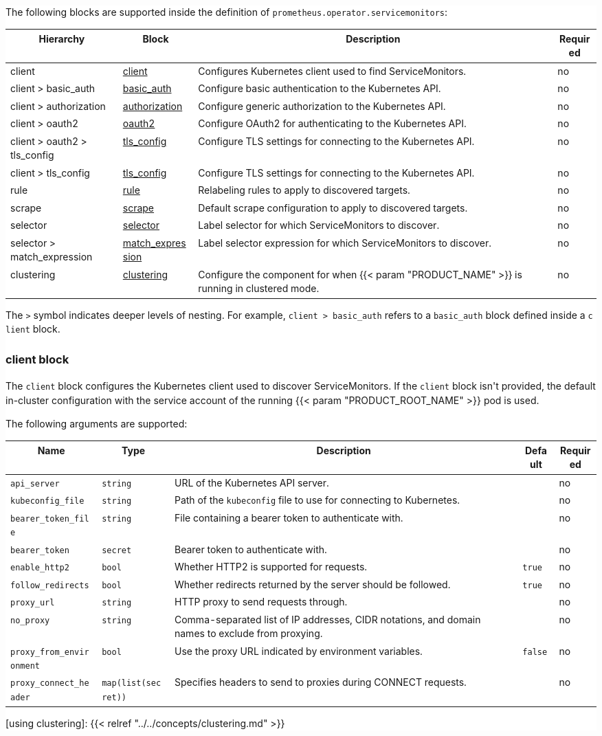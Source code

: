 The following blocks are supported inside the definition of `prometheus.operator.servicemonitors`:

Hierarchy | Block | Description | Required
--------- | ----- | ----------- | --------
client | [client][] | Configures Kubernetes client used to find ServiceMonitors. | no
client > basic_auth | [basic_auth][] | Configure basic authentication to the Kubernetes API. | no
client > authorization | [authorization][] | Configure generic authorization to the Kubernetes API. | no
client > oauth2 | [oauth2][] | Configure OAuth2 for authenticating to the Kubernetes API. | no
client > oauth2 > tls_config | [tls_config][] | Configure TLS settings for connecting to the Kubernetes API. | no
client > tls_config | [tls_config][] | Configure TLS settings for connecting to the Kubernetes API. | no
rule | [rule][] | Relabeling rules to apply to discovered targets. | no
scrape | [scrape][] | Default scrape configuration to apply to discovered targets. | no
selector | [selector][] | Label selector for which ServiceMonitors to discover. | no
selector > match_expression | [match_expression][] | Label selector expression for which ServiceMonitors to discover. | no
clustering | [clustering][] | Configure the component for when {{< param "PRODUCT_NAME" >}} is running in clustered mode. | no

The `>` symbol indicates deeper levels of nesting. For example, `client >
basic_auth` refers to a `basic_auth` block defined
inside a `client` block.

[client]: #client-block
[basic_auth]: #basic_auth-block
[authorization]: #authorization-block
[oauth2]: #oauth2-block
[tls_config]: #tls_config-block
[selector]: #selector-block
[match_expression]: #match_expression-block
[rule]: #rule-block
[scrape]: #scrape-block
[clustering]: #clustering-beta

### client block

The `client` block configures the Kubernetes client used to discover ServiceMonitors.
If the `client` block isn't provided, the default in-cluster configuration with the service account of the running {{< param "PRODUCT_ROOT_NAME" >}} pod is used.

The following arguments are supported:

Name                     | Type                | Description                                                   | Default | Required
-------------------------|---------------------|---------------------------------------------------------------|---------|---------
`api_server`             | `string`            | URL of the Kubernetes API server.                             |         | no
`kubeconfig_file`        | `string`            | Path of the `kubeconfig` file to use for connecting to Kubernetes. |    | no
`bearer_token_file`      | `string`            | File containing a bearer token to authenticate with.          |         | no
`bearer_token`           | `secret`            | Bearer token to authenticate with.                            |         | no
`enable_http2`           | `bool`              | Whether HTTP2 is supported for requests.                      | `true`  | no
`follow_redirects`       | `bool`              | Whether redirects returned by the server should be followed.  | `true`  | no
`proxy_url`              | `string`            | HTTP proxy to send requests through.                          |         | no
`no_proxy`               | `string`            | Comma-separated list of IP addresses, CIDR notations, and domain names to exclude from proxying. | | no
`proxy_from_environment` | `bool`              | Use the proxy URL indicated by environment variables.         | `false` | no
`proxy_connect_header`   | `map(list(secret))` | Specifies headers to send to proxies during CONNECT requests. |         | no


[using clustering]: {{< relref "../../concepts/clustering.md" >}}